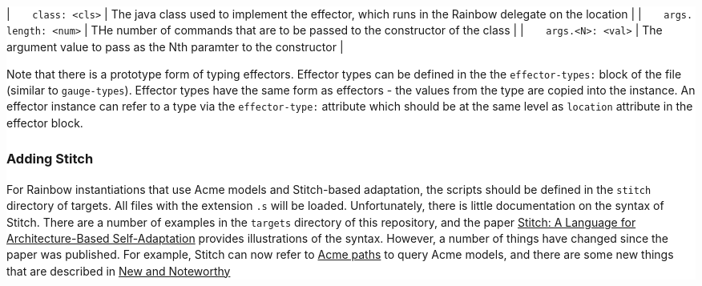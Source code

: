 | &nbsp; &nbsp; &nbsp; `class: <cls>`         | The java class used to implement the effector, which runs in the Rainbow delegate on the location |
| &nbsp; &nbsp; &nbsp; `args.length: <num>`   | THe number of commands that are to be passed to the constructor of the class |
| &nbsp; &nbsp; &nbsp; `args.<N>: <val>`       | The argument value to pass as the Nth paramter to the constructor |

Note that there is a prototype form of typing effectors. Effector types can be defined in the the `effector-types:` block of the file (similar to `gauge-types`). Effector types have the same form as effectors - the values from the type are copied into the instance. An effector instance can refer to a type via the `effector-type:` attribute which should be at the same level as `location` attribute in the effector block.



### Adding Stitch

For Rainbow instantiations that use Acme models and Stitch-based adaptation, the scripts should be defined in the `stitch` directory of targets. All files with the extension `.s` will be loaded. Unfortunately, there is little documentation on the syntax of Stitch. There are a number of examples in the `targets` directory of this repository, and the paper [Stitch: A Language for Architecture-Based Self-Adaptation](http://acme.able.cs.cmu.edu/pubs/show.php?id=341) provides illustrations of the syntax. However, a number of things have changed since the paper was published. For example, Stitch can now refer to [Acme paths](paths.md) to query Acme models, and there are some new things that are described in [New and Noteworthy](../NewAndNoteworthy.md#stitch-language-changes) 



